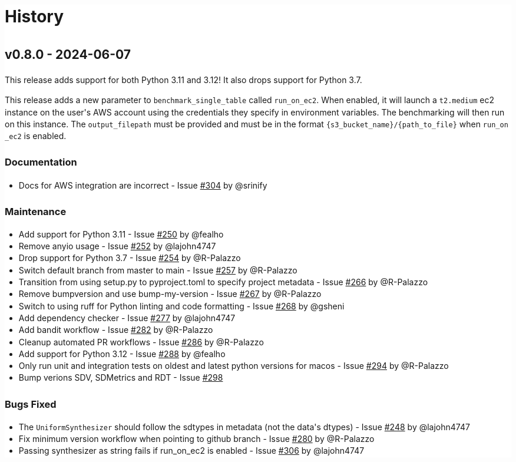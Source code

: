 # History

## v0.8.0 - 2024-06-07

This release adds support for both Python 3.11 and 3.12! It also drops support for Python 3.7.

This release adds a new parameter to `benchmark_single_table` called `run_on_ec2`. When enabled, it will launch a `t2.medium` ec2 instance on the user's AWS account using the credentials they specify in environment variables. The benchmarking will then run on this instance. The `output_filepath` must be provided and must be in the format `{s3_bucket_name}/{path_to_file}` when `run_on_ec2` is enabled.

### Documentation

* Docs for AWS integration are incorrect - Issue [#304](https://github.com/sdv-dev/SDGym/issues/304) by @srinify

### Maintenance

* Add support for Python 3.11 - Issue [#250](https://github.com/sdv-dev/SDGym/issues/250) by @fealho
* Remove anyio usage - Issue [#252](https://github.com/sdv-dev/SDGym/issues/252) by @lajohn4747
* Drop support for Python 3.7 - Issue [#254](https://github.com/sdv-dev/SDGym/issues/254) by @R-Palazzo
* Switch default branch from master to main - Issue [#257](https://github.com/sdv-dev/SDGym/issues/257) by @R-Palazzo
* Transition from using setup.py to pyproject.toml to specify project metadata - Issue [#266](https://github.com/sdv-dev/SDGym/issues/266) by @R-Palazzo
* Remove bumpversion and use bump-my-version - Issue [#267](https://github.com/sdv-dev/SDGym/issues/267) by @R-Palazzo
* Switch to using ruff for Python linting and code formatting - Issue [#268](https://github.com/sdv-dev/SDGym/issues/268) by @gsheni
* Add dependency checker - Issue [#277](https://github.com/sdv-dev/SDGym/issues/277) by @lajohn4747
* Add bandit workflow - Issue [#282](https://github.com/sdv-dev/SDGym/issues/282) by @R-Palazzo
* Cleanup automated PR workflows - Issue [#286](https://github.com/sdv-dev/SDGym/issues/286) by @R-Palazzo
* Add support for Python 3.12 - Issue [#288](https://github.com/sdv-dev/SDGym/issues/288) by @fealho
* Only run unit and integration tests on oldest and latest python versions for macos - Issue [#294](https://github.com/sdv-dev/SDGym/issues/294) by @R-Palazzo
* Bump verions SDV, SDMetrics and RDT - Issue [#298](https://github.com/sdv-dev/SDGym/issues/298)

### Bugs Fixed

* The `UniformSynthesizer` should follow the sdtypes in metadata (not the data's dtypes)  - Issue [#248](https://github.com/sdv-dev/SDGym/issues/248) by @lajohn4747
* Fix minimum version workflow when pointing to github branch - Issue [#280](https://github.com/sdv-dev/SDGym/issues/280) by @R-Palazzo
* Passing synthesizer as string fails if run_on_ec2 is enabled - Issue [#306](https://github.com/sdv-dev/SDGym/issues/306) by @lajohn4747
